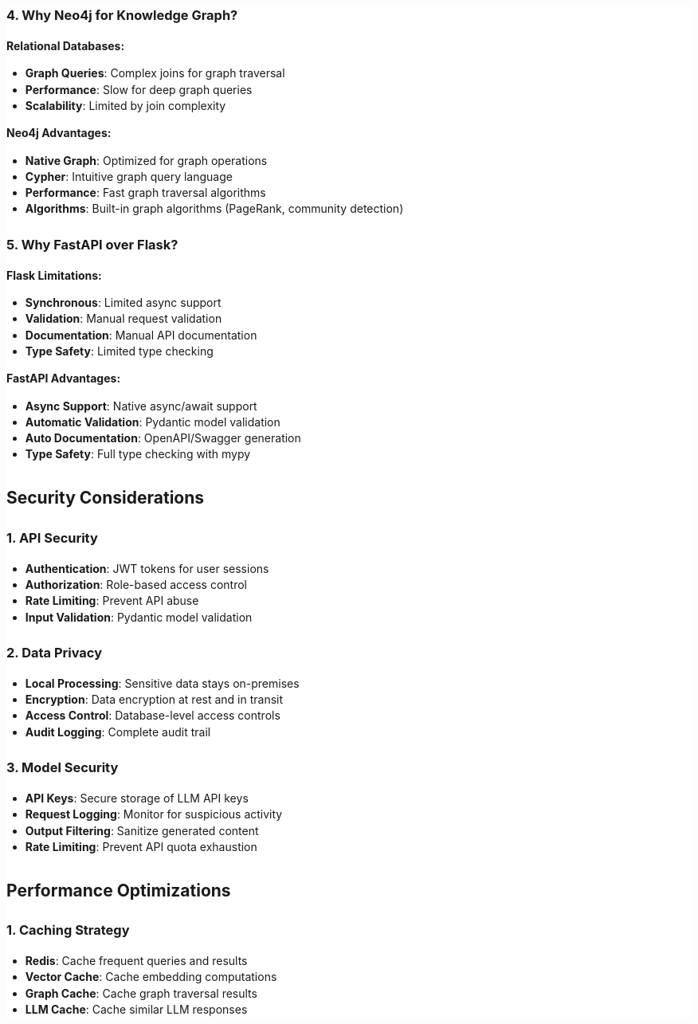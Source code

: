 ### 4. Why Neo4j for Knowledge Graph?

**Relational Databases:**
- **Graph Queries**: Complex joins for graph traversal
- **Performance**: Slow for deep graph queries
- **Scalability**: Limited by join complexity

**Neo4j Advantages:**
- **Native Graph**: Optimized for graph operations
- **Cypher**: Intuitive graph query language
- **Performance**: Fast graph traversal algorithms
- **Algorithms**: Built-in graph algorithms (PageRank, community detection)

### 5. Why FastAPI over Flask?

**Flask Limitations:**
- **Synchronous**: Limited async support
- **Validation**: Manual request validation
- **Documentation**: Manual API documentation
- **Type Safety**: Limited type checking

**FastAPI Advantages:**
- **Async Support**: Native async/await support
- **Automatic Validation**: Pydantic model validation
- **Auto Documentation**: OpenAPI/Swagger generation
- **Type Safety**: Full type checking with mypy

## Security Considerations

### 1. API Security
- **Authentication**: JWT tokens for user sessions
- **Authorization**: Role-based access control
- **Rate Limiting**: Prevent API abuse
- **Input Validation**: Pydantic model validation

### 2. Data Privacy
- **Local Processing**: Sensitive data stays on-premises
- **Encryption**: Data encryption at rest and in transit
- **Access Control**: Database-level access controls
- **Audit Logging**: Complete audit trail

### 3. Model Security
- **API Keys**: Secure storage of LLM API keys
- **Request Logging**: Monitor for suspicious activity
- **Output Filtering**: Sanitize generated content
- **Rate Limiting**: Prevent API quota exhaustion

## Performance Optimizations

### 1. Caching Strategy
- **Redis**: Cache frequent queries and results
- **Vector Cache**: Cache embedding computations
- **Graph Cache**: Cache graph traversal results
- **LLM Cache**: Cache similar LLM responses
